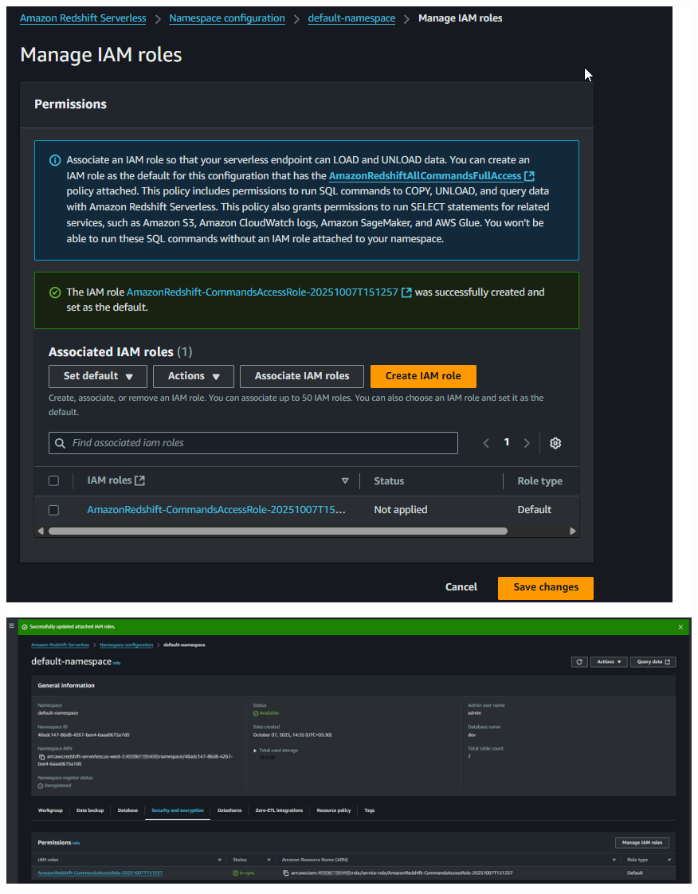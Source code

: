 ![`16-namespace-configuration-default-namespace-security-encryption-manage-iam-role-create-iam-role-as-default-success.png`](./images/16-namespace-configuration-default-namespace-security-encryption-manage-iam-role-create-iam-role-as-default-success.png)  


![`17-namespace-configuration-default-namespace-sucssessfully-updated-attached-iam-role.png`](./images/17-namespace-configuration-default-namespace-sucssessfully-updated-attached-iam-role.png)  
